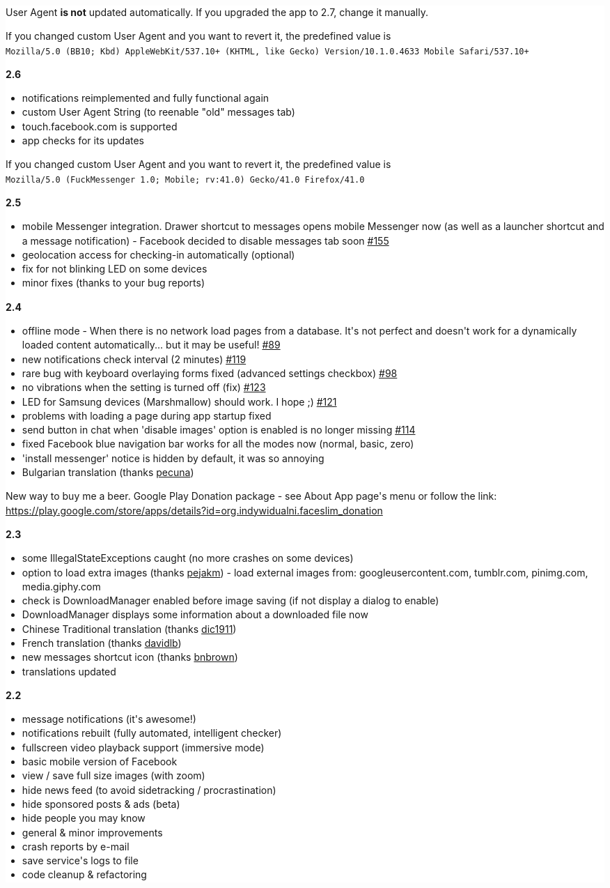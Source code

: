 User Agent **is not** updated automatically. If you upgraded the app to 2.7, change it manually.

If you changed custom User Agent and you want to revert it, the predefined value is  
`Mozilla/5.0 (BB10; Kbd) AppleWebKit/537.10+ (KHTML, like Gecko) Version/10.1.0.4633 Mobile Safari/537.10+`

**2.6**
* notifications reimplemented and fully functional again
* custom User Agent String (to reenable "old" messages tab)
* touch.facebook.com is supported
* app checks for its updates

If you changed custom User Agent and you want to revert it, the predefined value is  
`Mozilla/5.0 (FuckMessenger 1.0; Mobile; rv:41.0) Gecko/41.0 Firefox/41.0`

**2.5**
* mobile Messenger integration. Drawer shortcut to messages opens mobile Messenger now (as well as a launcher shortcut and a message notification) - Facebook decided to disable messages tab soon [#155](../../issues/155)
* geolocation access for checking-in automatically (optional) 
* fix for not blinking LED on some devices 
* minor fixes (thanks to your bug reports) 

**2.4**
* offline mode - When there is no network load pages from a database. It's not perfect and doesn't work for a dynamically loaded content automatically... but it may be useful! [#89](../../issues/89)
* new notifications check interval (2 minutes) [#119](../../issues/119)
* rare bug with keyboard overlaying forms fixed (advanced settings checkbox) [#98](../../issues/98)
* no vibrations when the setting is turned off (fix) [#123](../../issues/123)
* LED for Samsung devices (Marshmallow) should work. I hope ;) [#121](../../issues/121)
* problems with loading a page during app startup fixed
* send button in chat when 'disable images' option is enabled is no longer missing [#114](../../issues/114)
* fixed Facebook blue navigation bar works for all the modes now (normal, basic, zero)
* 'install messenger' notice is hidden by default, it was so annoying
* Bulgarian translation (thanks [pecuna](https://github.com/pecuna))

New way to buy me a beer. Google Play Donation package - see About App page's menu or follow the link:<br />
https://play.google.com/store/apps/details?id=org.indywidualni.faceslim_donation

**2.3**
* some IllegalStateExceptions caught (no more crashes on some devices)
* option to load extra images (thanks [pejakm](https://github.com/pejakm)) - load external images from: googleusercontent.com, tumblr.com, pinimg.com, media.giphy.com
* check is DownloadManager enabled before image saving (if not display a dialog to enable)
* DownloadManager displays some information about a downloaded file now
* Chinese Traditional translation (thanks [dic1911](https://github.com/dic1911))
* French translation (thanks [davidlb](https://github.com/davidlb))
* new messages shortcut icon (thanks [bnbrown](https://github.com/bnbrown))
* translations updated

**2.2**
* message notifications (it's awesome!)
* notifications rebuilt (fully automated, intelligent checker)
* fullscreen video playback support (immersive mode)
* basic mobile version of Facebook
* view / save full size images (with zoom)
* hide news feed (to avoid sidetracking / procrastination)
* hide sponsored posts & ads (beta)
* hide people you may know
* general & minor improvements
* crash reports by e-mail
* save service's logs to file
* code cleanup & refactoring
